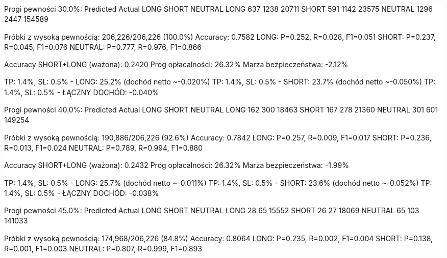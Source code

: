 
Progi pewności 30.0%:
Predicted
Actual    LONG  SHORT  NEUTRAL
LONG      637    1238   20711 
SHORT     591    1142   23575 
NEUTRAL   1296   2447   154589

Próbki z wysoką pewnością: 206,226/206,226 (100.0%)
Accuracy: 0.7582
LONG: P=0.252, R=0.028, F1=0.051
SHORT: P=0.237, R=0.045, F1=0.076
NEUTRAL: P=0.777, R=0.976, F1=0.866

Accuracy SHORT+LONG (ważona): 0.2420
Próg opłacalności: 26.32%
Marża bezpieczeństwa: -2.12%

TP: 1.4%, SL: 0.5% - LONG: 25.2% (dochód netto ~-0.020%)
TP: 1.4%, SL: 0.5% - SHORT: 23.7% (dochód netto ~-0.050%)
TP: 1.4%, SL: 0.5% - ŁĄCZNY DOCHÓD: -0.040%

Progi pewności 40.0%:
Predicted
Actual    LONG  SHORT  NEUTRAL
LONG      162    300    18463 
SHORT     167    278    21360 
NEUTRAL   301    601    149254

Próbki z wysoką pewnością: 190,886/206,226 (92.6%)
Accuracy: 0.7842
LONG: P=0.257, R=0.009, F1=0.017
SHORT: P=0.236, R=0.013, F1=0.024
NEUTRAL: P=0.789, R=0.994, F1=0.880

Accuracy SHORT+LONG (ważona): 0.2432
Próg opłacalności: 26.32%
Marża bezpieczeństwa: -1.99%

TP: 1.4%, SL: 0.5% - LONG: 25.7% (dochód netto ~-0.011%)
TP: 1.4%, SL: 0.5% - SHORT: 23.6% (dochód netto ~-0.052%)
TP: 1.4%, SL: 0.5% - ŁĄCZNY DOCHÓD: -0.038%

Progi pewności 45.0%:
Predicted
Actual    LONG  SHORT  NEUTRAL
LONG      28     65     15552 
SHORT     26     27     18069 
NEUTRAL   65     103    141033

Próbki z wysoką pewnością: 174,968/206,226 (84.8%)
Accuracy: 0.8064
LONG: P=0.235, R=0.002, F1=0.004
SHORT: P=0.138, R=0.001, F1=0.003
NEUTRAL: P=0.807, R=0.999, F1=0.893
